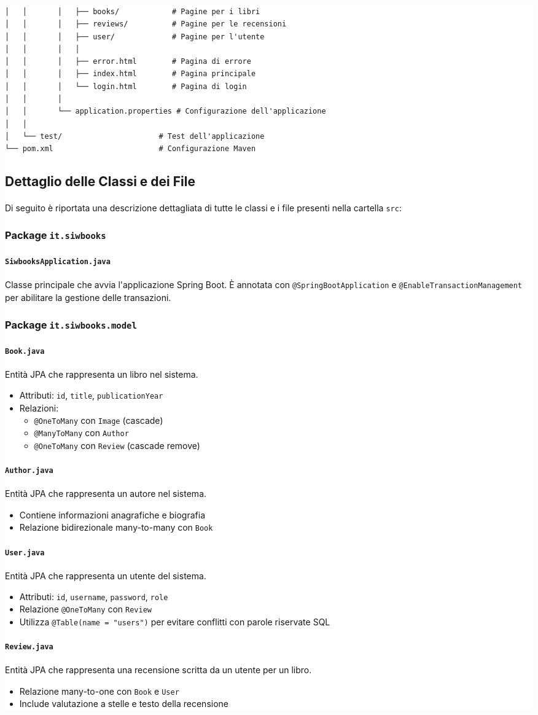 ```
│   │       │   ├── books/            # Pagine per i libri
│   │       │   ├── reviews/          # Pagine per le recensioni
│   │       │   ├── user/             # Pagine per l'utente
│   │       │   │
│   │       │   ├── error.html        # Pagina di errore
│   │       │   ├── index.html        # Pagina principale
│   │       │   └── login.html        # Pagina di login
│   │       │
│   │       └── application.properties # Configurazione dell'applicazione
│   │
│   └── test/                      # Test dell'applicazione
└── pom.xml                        # Configurazione Maven
```

## Dettaglio delle Classi e dei File

Di seguito è riportata una descrizione dettagliata di tutte le classi e i file presenti nella cartella `src`:

### Package `it.siwbooks`

#### `SiwbooksApplication.java`
Classe principale che avvia l'applicazione Spring Boot. È annotata con `@SpringBootApplication` e `@EnableTransactionManagement` per abilitare la gestione delle transazioni.

### Package `it.siwbooks.model`

#### `Book.java`
Entità JPA che rappresenta un libro nel sistema.
- Attributi: `id`, `title`, `publicationYear`
- Relazioni:
  - `@OneToMany` con `Image` (cascade)
  - `@ManyToMany` con `Author`
  - `@OneToMany` con `Review` (cascade remove)

#### `Author.java`
Entità JPA che rappresenta un autore nel sistema.
- Contiene informazioni anagrafiche e biografia
- Relazione bidirezionale many-to-many con `Book`

#### `User.java`
Entità JPA che rappresenta un utente del sistema.
- Attributi: `id`, `username`, `password`, `role`
- Relazione `@OneToMany` con `Review`
- Utilizza `@Table(name = "users")` per evitare conflitti con parole riservate SQL

#### `Review.java`
Entità JPA che rappresenta una recensione scritta da un utente per un libro.
- Relazione many-to-one con `Book` e `User`
- Include valutazione a stelle e testo della recensione
